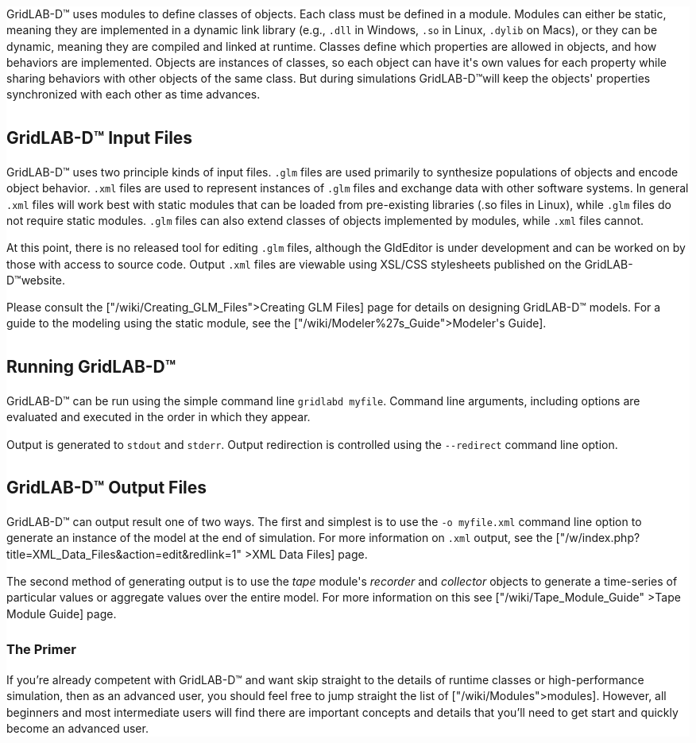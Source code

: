 GridLAB-D™ uses modules to define classes of objects.  Each class must be defined in a module.  Modules can either be static, meaning they are implemented in a dynamic link library (e.g., `.dll` in Windows, `.so` in Linux, `.dylib` on Macs), or they can be dynamic, meaning they are compiled and linked at runtime.  Classes define which properties are allowed in objects, and how behaviors are implemented.  Objects are instances of classes, so each object can have it's own values for each property while sharing behaviors with other objects of the same class. But during simulations GridLAB-D™will keep the objects' properties synchronized with each other as time advances.

## GridLAB-D™ Input Files

GridLAB-D™ uses two principle kinds of input files.  `.glm` files are used primarily to synthesize populations of objects and encode object behavior.  `.xml` files are used to represent instances of `.glm` files and exchange data with other software systems.  In general `.xml` files will work best with static modules that can be loaded from pre-existing libraries (.so files in Linux), while `.glm` files do not require static modules.  `.glm` files can also extend classes of objects implemented by modules, while `.xml` files cannot.

At this point, there is no released tool for editing `.glm` files, although the GldEditor is under development and can be worked on by those with access to source code.  Output `.xml` files are viewable using XSL/CSS stylesheets published on the GridLAB-D™website.

Please consult the \["/wiki/Creating\_GLM\_Files">Creating GLM Files] page for details on designing GridLAB-D™ models.  For a guide to the modeling using the static module, see the \["/wiki/Modeler%27s\_Guide">Modeler's Guide].

## Running GridLAB-D™

GridLAB-D™ can be run using the simple command line `gridlabd myfile`.  Command line arguments, including options are evaluated and executed in the order in which they appear.

Output is generated to `stdout` and `stderr`.  Output redirection is controlled using the `--redirect` command line option.

## GridLAB-D™ Output Files

GridLAB-D™ can output result one of two ways.  The first and simplest is to use the `-o myfile.xml` command line option to generate an instance of the model at the end of simulation.  For more information on `.xml` output, see the \["/w/index.php?title=XML\_Data\_Files\&action=edit\&redlink=1" >XML Data Files] page.

The second method of generating output is to use the *tape* module's *recorder* and *collector* objects to generate a time-series of particular values or aggregate values over the entire model.  For more information on this see \["/wiki/Tape\_Module\_Guide" >Tape Module Guide] page.

### The Primer

If you’re already competent with GridLAB-D™ and want skip straight to the details of runtime classes or high-performance simulation, then as an advanced user, you should feel free to jump straight the list of \["/wiki/Modules">modules].  However, all beginners and most intermediate users will find there are important concepts and details that you’ll need to get start and quickly become an advanced user.

